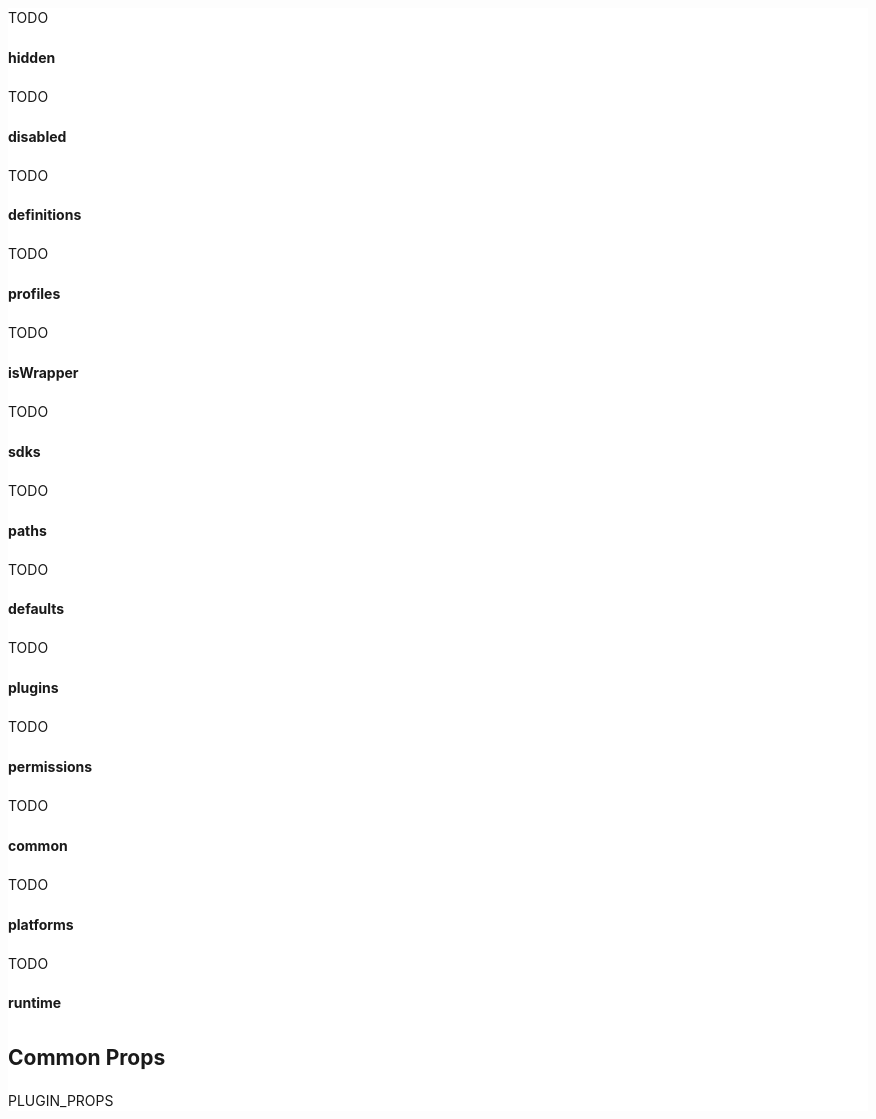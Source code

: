 TODO

#### hidden

TODO

#### disabled

TODO

#### definitions

TODO

#### profiles

TODO

#### isWrapper

TODO

#### sdks

TODO

#### paths

TODO

#### defaults

TODO

#### plugins

TODO

#### permissions

TODO

#### common

TODO

#### platforms

TODO

#### runtime



## Common Props

PLUGIN_PROPS
